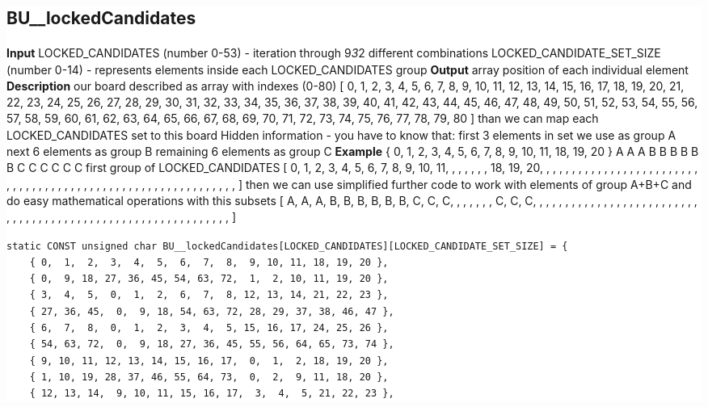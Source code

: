 ## BU__lockedCandidates
**Input**
LOCKED_CANDIDATES (number 0-53) - iteration through 9*3*2 different combinations
LOCKED_CANDIDATE_SET_SIZE (number 0-14) - represents elements inside each LOCKED_CANDIDATES group
**Output**
array position of each individual element
**Description**
our board described as array with indexes (0-80)
[
   0,  1,  2,  3,  4,  5,  6,  7,  8,
   9, 10, 11, 12, 13, 14, 15, 16, 17,
  18, 19, 20, 21, 22, 23, 24, 25, 26,
  27, 28, 29, 30, 31, 32, 33, 34, 35,
  36, 37, 38, 39, 40, 41, 42, 43, 44,
  45, 46, 47, 48, 49, 50, 51, 52, 53,
  54, 55, 56, 57, 58, 59, 60, 61, 62,
  63, 64, 65, 66, 67, 68, 69, 70, 71,
  72, 73, 74, 75, 76, 77, 78, 79, 80
]
than we can map each LOCKED_CANDIDATES set to this board
Hidden information - you have to know that:
first 3 elements in set we use as group A
next 6 elements as group B
remaining 6 elements as group C
**Example**
{ 0,  1,  2,  3,  4,  5,  6,  7,  8,  9, 10, 11, 18, 19, 20 }
  A   A   A   B   B   B   B   B   B   C   C   C   C   C   C
first group of LOCKED_CANDIDATES
[
   0,  1,  2,  3,  4,  5,  6,  7,  8,
   9, 10, 11,   ,   ,   ,   ,   ,   ,
  18, 19, 20,   ,   ,   ,   ,   ,   ,
    ,   ,   ,   ,   ,   ,   ,   ,   ,
    ,   ,   ,   ,   ,   ,   ,   ,   ,
    ,   ,   ,   ,   ,   ,   ,   ,   ,
    ,   ,   ,   ,   ,   ,   ,   ,   ,
    ,   ,   ,   ,   ,   ,   ,   ,   ,
    ,   ,   ,   ,   ,   ,   ,   ,   ,
]
then we can use simplified further code to work with
elements of group A+B+C and do easy mathematical operations with this subsets
[
   A,  A,  A,  B,  B,  B,  B,  B,  B,
   C,  C,  C,   ,   ,   ,   ,   ,   ,
   C,  C,  C,   ,   ,   ,   ,   ,   ,
    ,   ,   ,   ,   ,   ,   ,   ,   ,
    ,   ,   ,   ,   ,   ,   ,   ,   ,
    ,   ,   ,   ,   ,   ,   ,   ,   ,
    ,   ,   ,   ,   ,   ,   ,   ,   ,
    ,   ,   ,   ,   ,   ,   ,   ,   ,
    ,   ,   ,   ,   ,   ,   ,   ,   ,
]
```
static CONST unsigned char BU__lockedCandidates[LOCKED_CANDIDATES][LOCKED_CANDIDATE_SET_SIZE] = {
	{ 0,  1,  2,  3,  4,  5,  6,  7,  8,  9, 10, 11, 18, 19, 20 },
	{ 0,  9, 18, 27, 36, 45, 54, 63, 72,  1,  2, 10, 11, 19, 20 },
	{ 3,  4,  5,  0,  1,  2,  6,  7,  8, 12, 13, 14, 21, 22, 23 },
	{ 27, 36, 45,  0,  9, 18, 54, 63, 72, 28, 29, 37, 38, 46, 47 },
	{ 6,  7,  8,  0,  1,  2,  3,  4,  5, 15, 16, 17, 24, 25, 26 },
	{ 54, 63, 72,  0,  9, 18, 27, 36, 45, 55, 56, 64, 65, 73, 74 },
	{ 9, 10, 11, 12, 13, 14, 15, 16, 17,  0,  1,  2, 18, 19, 20 },
	{ 1, 10, 19, 28, 37, 46, 55, 64, 73,  0,  2,  9, 11, 18, 20 },
	{ 12, 13, 14,  9, 10, 11, 15, 16, 17,  3,  4,  5, 21, 22, 23 },
```